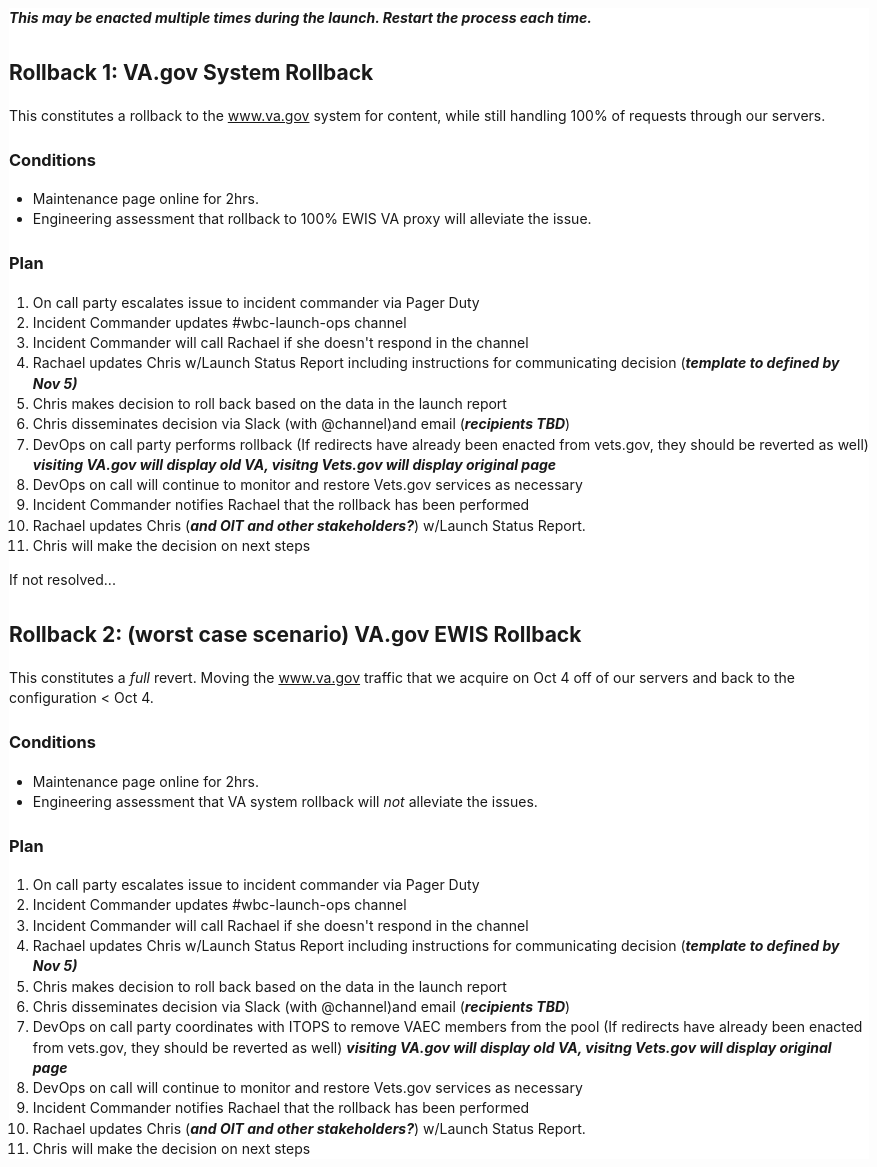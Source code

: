 ***This may be enacted multiple times during the launch. Restart the process each time.***

## Rollback 1: VA.gov System Rollback

This constitutes a rollback to the www.va.gov system for content, while still handling 100% of requests through our servers.

### Conditions

* Maintenance page online for 2hrs. 
* Engineering assessment that rollback to 100% EWIS VA proxy will alleviate the issue.

### Plan
1. On call party escalates issue to incident commander via Pager Duty
1. Incident Commander updates #wbc-launch-ops channel
1. Incident Commander will call Rachael if she doesn't respond in the channel
1. Rachael updates Chris w/Launch Status Report including instructions for communicating decision (***template to defined by Nov 5)***
1. Chris makes decision to roll back based on the data in the launch report
1. Chris disseminates decision via Slack (with @channel)and email (***recipients TBD***)
1. DevOps on call party performs rollback (If redirects have already been enacted from vets.gov, they should be reverted as well) ***visiting VA.gov will display old VA, visitng Vets.gov will display original page*** 
1. DevOps on call will continue to monitor and restore Vets.gov services as necessary
1. Incident Commander notifies Rachael that the rollback has been performed
1. Rachael updates Chris (***and OIT and other stakeholders?***) w/Launch Status Report.
1. Chris will make the decision on next steps 

If not resolved...

## Rollback 2: (worst case scenario) VA.gov EWIS Rollback

This constitutes a _full_ revert. Moving the www.va.gov traffic that we acquire on Oct 4 off of our servers and back to the configuration < Oct 4.

### Conditions

* Maintenance page online for 2hrs.
* Engineering assessment that VA system rollback will *not* alleviate the issues. 

### Plan

1. On call party escalates issue to incident commander via Pager Duty
1. Incident Commander updates #wbc-launch-ops channel
1. Incident Commander will call Rachael if she doesn't respond in the channel
1. Rachael updates Chris w/Launch Status Report including instructions for communicating decision (***template to defined by Nov 5)***
1. Chris makes decision to roll back based on the data in the launch report
1. Chris disseminates decision via Slack (with @channel)and email (***recipients TBD***)
1. DevOps on call party coordinates with ITOPS to remove VAEC members from the pool (If redirects have already been enacted from vets.gov, they should be reverted as well) ***visiting VA.gov will display old VA, visitng Vets.gov will display original page*** 
1. DevOps on call will continue to monitor and restore Vets.gov services as necessary
1. Incident Commander notifies Rachael that the rollback has been performed
1. Rachael updates Chris (***and OIT and other stakeholders?***) w/Launch Status Report.
1. Chris will make the decision on next steps
